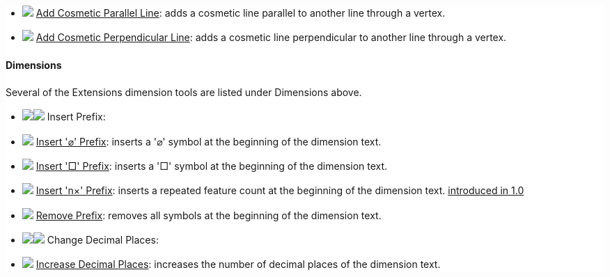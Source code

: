     

  * [![](/images/8/88/TechDraw_ExtensionLineParallel.svg)](/index.php?title=File:TechDraw_ExtensionLineParallel.svg&filetimestamp=20240706151318&) [Add Cosmetic Parallel Line](/TechDraw_ExtensionLineParallel "TechDraw ExtensionLineParallel"): adds a cosmetic line parallel to another line through a vertex.

    

  * [![](/images/7/79/TechDraw_ExtensionLinePerpendicular.svg)](/index.php?title=File:TechDraw_ExtensionLinePerpendicular.svg&filetimestamp=20240706151323&) [Add Cosmetic Perpendicular Line](/TechDraw_ExtensionLinePerpendicular "TechDraw ExtensionLinePerpendicular"): adds a cosmetic line perpendicular to another line through a vertex.

#### Dimensions

Several of the Extensions dimension tools are listed under Dimensions above.

  * [![](/images/b/b0/TechDraw_ExtensionInsertDiameter.svg)](/index.php?title=File:TechDraw_ExtensionInsertDiameter.svg&filetimestamp=20240706152033&)[![](/images/3/34/Toolbar_flyout_arrow_blue_background.svg)](/index.php?title=File:Toolbar_flyout_arrow_blue_background.svg&filetimestamp=20221006081506&) Insert Prefix:

    

  * [![](/images/b/b0/TechDraw_ExtensionInsertDiameter.svg)](/index.php?title=File:TechDraw_ExtensionInsertDiameter.svg&filetimestamp=20240706152033&) [Insert '⌀' Prefix](/TechDraw_ExtensionInsertDiameter "TechDraw ExtensionInsertDiameter"): inserts a '⌀' symbol at the beginning of the dimension text.

    

  * [![](/images/0/04/TechDraw_ExtensionInsertSquare.svg)](/index.php?title=File:TechDraw_ExtensionInsertSquare.svg&filetimestamp=20240706152131&) [Insert '□' Prefix](/TechDraw_ExtensionInsertSquare "TechDraw ExtensionInsertSquare"): inserts a '□' symbol at the beginning of the dimension text.

    

  * [![](/images/6/65/TechDraw_ExtensionInsertRepetition.svg)](/index.php?title=File:TechDraw_ExtensionInsertRepetition.svg&filetimestamp=20240707210847&) [Insert 'n×' Prefix](/TechDraw_ExtensionInsertRepetition "TechDraw ExtensionInsertRepetition"): inserts a repeated feature count at the beginning of the dimension text. [introduced in 1.0](/Release_notes_1.0 "Release notes 1.0")

    

  * [![](/images/8/8e/TechDraw_ExtensionRemovePrefixChar.svg)](/index.php?title=File:TechDraw_ExtensionRemovePrefixChar.svg&filetimestamp=20240707203715&) [Remove Prefix](/TechDraw_ExtensionRemovePrefixChar "TechDraw ExtensionRemovePrefixChar"): removes all symbols at the beginning of the dimension text.

  * [![](/images/7/77/TechDraw_ExtensionIncreaseDecimal.svg)](/index.php?title=File:TechDraw_ExtensionIncreaseDecimal.svg&filetimestamp=20241126181950&)[![](/images/3/34/Toolbar_flyout_arrow_blue_background.svg)](/index.php?title=File:Toolbar_flyout_arrow_blue_background.svg&filetimestamp=20221006081506&) Change Decimal Places:

    

  * [![](/images/7/77/TechDraw_ExtensionIncreaseDecimal.svg)](/index.php?title=File:TechDraw_ExtensionIncreaseDecimal.svg&filetimestamp=20241126181950&) [Increase Decimal Places](/TechDraw_ExtensionIncreaseDecimal "TechDraw ExtensionIncreaseDecimal"): increases the number of decimal places of the dimension text.
